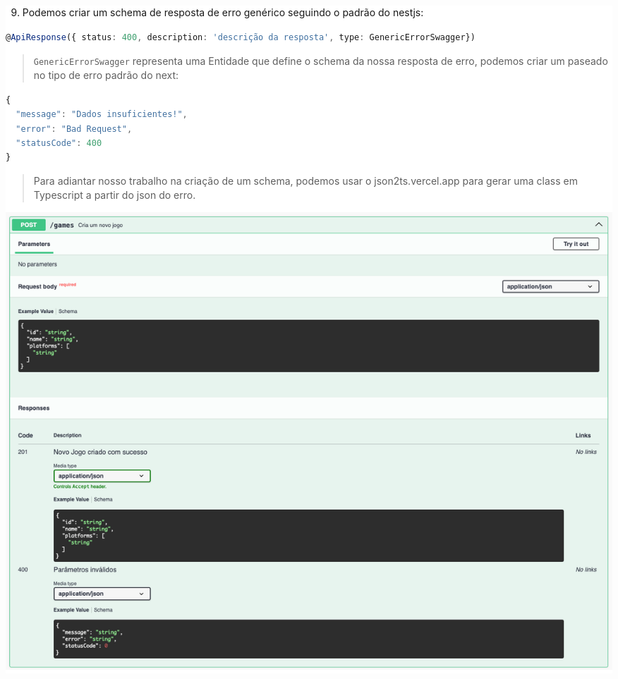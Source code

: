 9. Podemos criar um schema de resposta de erro genérico seguindo o padrão do nestjs:

```typescript
@ApiResponse({ status: 400, description: 'descrição da resposta', type: GenericErrorSwagger})
```
> `GenericErrorSwagger` representa uma Entidade que define o schema da nossa resposta de erro, podemos criar um paseado no tipo de erro padrão do next:

```typescript
{
  "message": "Dados insuficientes!",
  "error": "Bad Request",
  "statusCode": 400
}
``` 

> Para adiantar nosso trabalho na criação de um schema, podemos usar o json2ts.vercel.app para gerar uma class em Typescript a partir do json do erro.

![print da documentação swagger com schema de error response](assets/swagger7.png)
